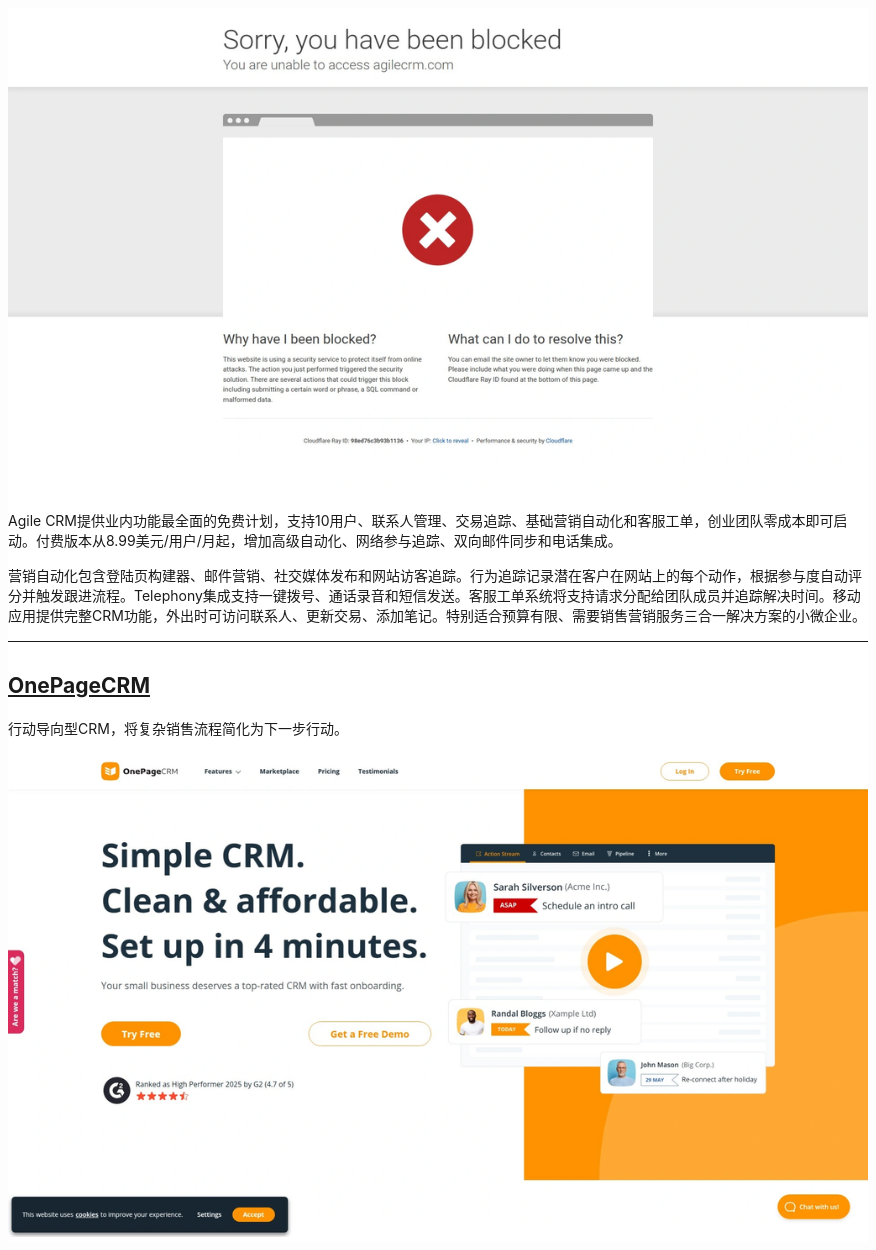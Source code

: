 ![Agile CRM Screenshot](image/agilecrm.webp)


Agile CRM提供业内功能最全面的免费计划，支持10用户、联系人管理、交易追踪、基础营销自动化和客服工单，创业团队零成本即可启动。付费版本从8.99美元/用户/月起，增加高级自动化、网络参与追踪、双向邮件同步和电话集成。

营销自动化包含登陆页构建器、邮件营销、社交媒体发布和网站访客追踪。行为追踪记录潜在客户在网站上的每个动作，根据参与度自动评分并触发跟进流程。Telephony集成支持一键拨号、通话录音和短信发送。客服工单系统将支持请求分配给团队成员并追踪解决时间。移动应用提供完整CRM功能，外出时可访问联系人、更新交易、添加笔记。特别适合预算有限、需要销售营销服务三合一解决方案的小微企业。

***

## **[OnePageCRM](https://www.onepagecrm.com)**

行动导向型CRM，将复杂销售流程简化为下一步行动。

![OnePageCRM Screenshot](image/onepagecrm.webp)
